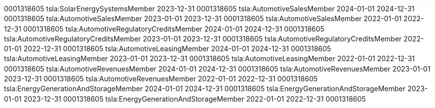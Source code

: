 0001318605
tsla:SolarEnergySystemsMember
2023-12-31
0001318605
tsla:AutomotiveSalesMember
2024-01-01
2024-12-31
0001318605
tsla:AutomotiveSalesMember
2023-01-01
2023-12-31
0001318605
tsla:AutomotiveSalesMember
2022-01-01
2022-12-31
0001318605
tsla:AutomotiveRegulatoryCreditsMember
2024-01-01
2024-12-31
0001318605
tsla:AutomotiveRegulatoryCreditsMember
2023-01-01
2023-12-31
0001318605
tsla:AutomotiveRegulatoryCreditsMember
2022-01-01
2022-12-31
0001318605
tsla:AutomotiveLeasingMember
2024-01-01
2024-12-31
0001318605
tsla:AutomotiveLeasingMember
2023-01-01
2023-12-31
0001318605
tsla:AutomotiveLeasingMember
2022-01-01
2022-12-31
0001318605
tsla:AutomotiveRevenuesMember
2024-01-01
2024-12-31
0001318605
tsla:AutomotiveRevenuesMember
2023-01-01
2023-12-31
0001318605
tsla:AutomotiveRevenuesMember
2022-01-01
2022-12-31
0001318605
tsla:EnergyGenerationAndStorageMember
2024-01-01
2024-12-31
0001318605
tsla:EnergyGenerationAndStorageMember
2023-01-01
2023-12-31
0001318605
tsla:EnergyGenerationAndStorageMember
2022-01-01
2022-12-31
0001318605